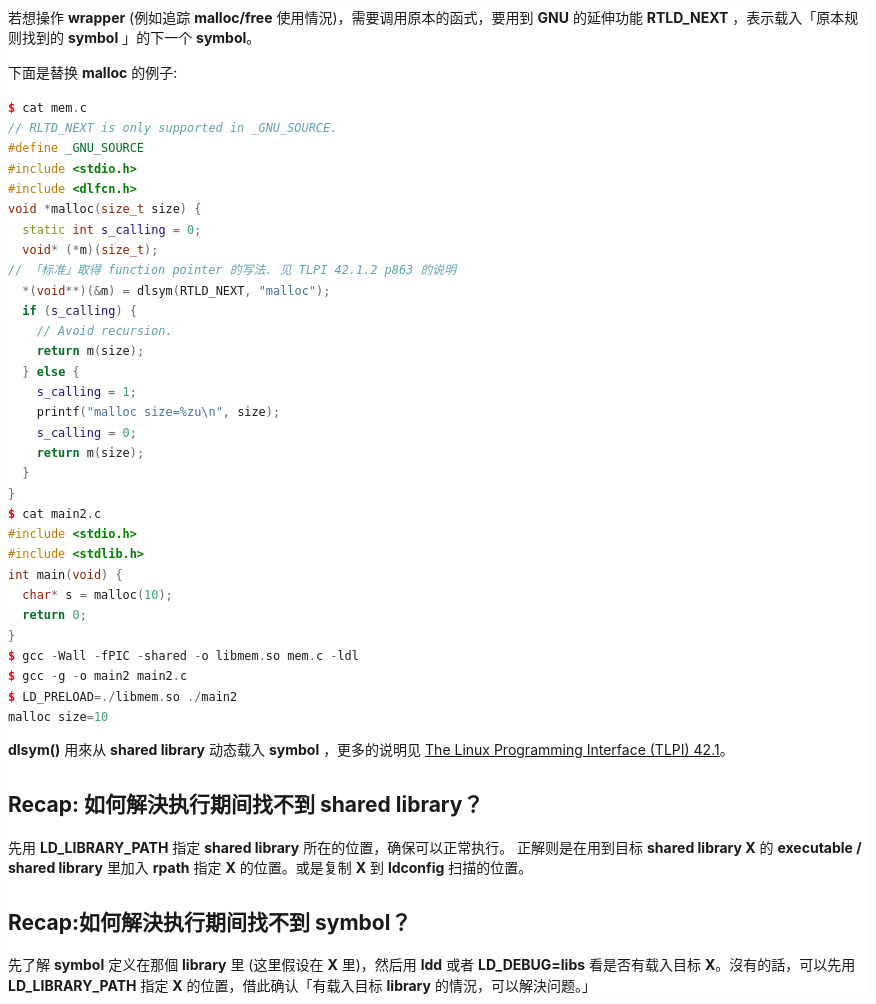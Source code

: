若想操作 **wrapper** (例如追踪 **malloc/free** 使用情況)，需要调用原本的函式，要用到 **GNU** 的延伸功能 **RTLD_NEXT** ，表示载入「原本规则找到的 **symbol** 」的下一个 **symbol**。

下面是替换 **malloc** 的例子:

```cpp
$ cat mem.c
// RLTD_NEXT is only supported in _GNU_SOURCE.
#define _GNU_SOURCE
#include <stdio.h>
#include <dlfcn.h>
void *malloc(size_t size) {
  static int s_calling = 0;
  void* (*m)(size_t);
// 「标准」取得 function pointer 的写法. 见 TLPI 42.1.2 p863 的说明
  *(void**)(&m) = dlsym(RTLD_NEXT, "malloc");
  if (s_calling) {
    // Avoid recursion.
    return m(size);
  } else {
    s_calling = 1;
    printf("malloc size=%zu\n", size);
    s_calling = 0;
    return m(size);
  }
}
$ cat main2.c
#include <stdio.h>
#include <stdlib.h>
int main(void) {
  char* s = malloc(10);
  return 0;
}
$ gcc -Wall -fPIC -shared -o libmem.so mem.c -ldl
$ gcc -g -o main2 main2.c
$ LD_PRELOAD=./libmem.so ./main2
malloc size=10
```

**dlsym()** 用來从 **shared library** 动态载入 **symbol** ，更多的说明见 [The Linux Programming Interface (TLPI) 42.1](http://man7.org/tlpi/)。

## Recap: 如何解決执行期间找不到 shared library？

先用 **LD_LIBRARY_PATH** 指定 **shared library** 所在的位置，确保可以正常执行。
正解则是在用到目标 **shared library X** 的 **executable / shared library** 里加入 **rpath** 指定 **X** 的位置。或是复制 **X** 到 **ldconfig** 扫描的位置。

## Recap:如何解決执行期间找不到 symbol？

先了解 **symbol** 定义在那個 **library** 里 (这里假设在 **X** 里)，然后用 **ldd** 或者 **LD_DEBUG=libs** 看是否有载入目标 **X**。沒有的話，可以先用 **LD_LIBRARY_PATH** 指定 **X** 的位置，借此确认「有载入目标 **library** 的情況，可以解決问题。」
